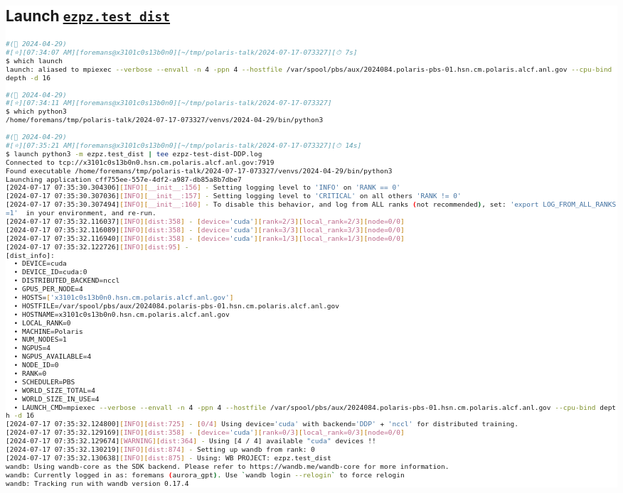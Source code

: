 </div>

## Launch [`ezpz.test_dist`](https://github.com/saforem2/ezpz/blob/main/src/ezpz/test_dist.py)

<div style="font-size: 0.8em; line-height: 1.0em;">

``` bash
#(👻 2024-04-29)
#[⭐][07:34:07 AM][foremans@x3101c0s13b0n0][~/tmp/polaris-talk/2024-07-17-073327][⏱ 7s]
$ which launch
launch: aliased to mpiexec --verbose --envall -n 4 -ppn 4 --hostfile /var/spool/pbs/aux/2024084.polaris-pbs-01.hsn.cm.polaris.alcf.anl.gov --cpu-bind depth -d 16

#(👻 2024-04-29)
#[⭐][07:34:11 AM][foremans@x3101c0s13b0n0][~/tmp/polaris-talk/2024-07-17-073327]
$ which python3
/home/foremans/tmp/polaris-talk/2024-07-17-073327/venvs/2024-04-29/bin/python3

#(👻 2024-04-29)
#[⭐][07:35:21 AM][foremans@x3101c0s13b0n0][~/tmp/polaris-talk/2024-07-17-073327][⏱ 14s]
$ launch python3 -m ezpz.test_dist | tee ezpz-test-dist-DDP.log
Connected to tcp://x3101c0s13b0n0.hsn.cm.polaris.alcf.anl.gov:7919
Found executable /home/foremans/tmp/polaris-talk/2024-07-17-073327/venvs/2024-04-29/bin/python3
Launching application cff755ee-557e-4df2-a987-db85a8b7dbe7
[2024-07-17 07:35:30.304306][INFO][__init__:156] - Setting logging level to 'INFO' on 'RANK == 0'
[2024-07-17 07:35:30.307036][INFO][__init__:157] - Setting logging level to 'CRITICAL' on all others 'RANK != 0'
[2024-07-17 07:35:30.307494][INFO][__init__:160] - To disable this behavior, and log from ALL ranks (not recommended), set: 'export LOG_FROM_ALL_RANKS=1'  in your environment, and re-run.
[2024-07-17 07:35:32.116037][INFO][dist:358] - [device='cuda'][rank=2/3][local_rank=2/3][node=0/0]
[2024-07-17 07:35:32.116089][INFO][dist:358] - [device='cuda'][rank=3/3][local_rank=3/3][node=0/0]
[2024-07-17 07:35:32.116940][INFO][dist:358] - [device='cuda'][rank=1/3][local_rank=1/3][node=0/0]
[2024-07-17 07:35:32.122726][INFO][dist:95] -
[dist_info]:
  • DEVICE=cuda
  • DEVICE_ID=cuda:0
  • DISTRIBUTED_BACKEND=nccl
  • GPUS_PER_NODE=4
  • HOSTS=['x3101c0s13b0n0.hsn.cm.polaris.alcf.anl.gov']
  • HOSTFILE=/var/spool/pbs/aux/2024084.polaris-pbs-01.hsn.cm.polaris.alcf.anl.gov
  • HOSTNAME=x3101c0s13b0n0.hsn.cm.polaris.alcf.anl.gov
  • LOCAL_RANK=0
  • MACHINE=Polaris
  • NUM_NODES=1
  • NGPUS=4
  • NGPUS_AVAILABLE=4
  • NODE_ID=0
  • RANK=0
  • SCHEDULER=PBS
  • WORLD_SIZE_TOTAL=4
  • WORLD_SIZE_IN_USE=4
  • LAUNCH_CMD=mpiexec --verbose --envall -n 4 -ppn 4 --hostfile /var/spool/pbs/aux/2024084.polaris-pbs-01.hsn.cm.polaris.alcf.anl.gov --cpu-bind depth -d 16
[2024-07-17 07:35:32.124800][INFO][dist:725] - [0/4] Using device='cuda' with backend='DDP' + 'nccl' for distributed training.
[2024-07-17 07:35:32.129169][INFO][dist:358] - [device='cuda'][rank=0/3][local_rank=0/3][node=0/0]
[2024-07-17 07:35:32.129674][WARNING][dist:364] - Using [4 / 4] available "cuda" devices !!
[2024-07-17 07:35:32.130219][INFO][dist:874] - Setting up wandb from rank: 0
[2024-07-17 07:35:32.130638][INFO][dist:875] - Using: WB PROJECT: ezpz.test_dist
wandb: Using wandb-core as the SDK backend. Please refer to https://wandb.me/wandb-core for more information.
wandb: Currently logged in as: foremans (aurora_gpt). Use `wandb login --relogin` to force relogin
wandb: Tracking run with wandb version 0.17.4
```